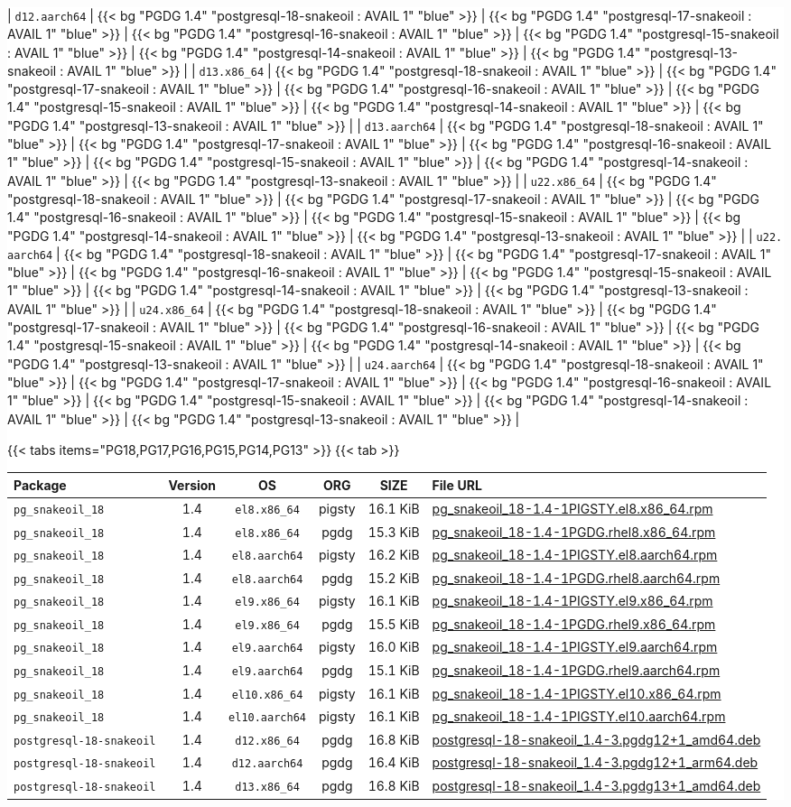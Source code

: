 |    `d12.aarch64`    | {{< bg "PGDG 1.4" "postgresql-18-snakeoil : AVAIL 1" "blue" >}} | {{< bg "PGDG 1.4" "postgresql-17-snakeoil : AVAIL 1" "blue" >}} | {{< bg "PGDG 1.4" "postgresql-16-snakeoil : AVAIL 1" "blue" >}} | {{< bg "PGDG 1.4" "postgresql-15-snakeoil : AVAIL 1" "blue" >}} | {{< bg "PGDG 1.4" "postgresql-14-snakeoil : AVAIL 1" "blue" >}} | {{< bg "PGDG 1.4" "postgresql-13-snakeoil : AVAIL 1" "blue" >}} |
|    `d13.x86_64`    | {{< bg "PGDG 1.4" "postgresql-18-snakeoil : AVAIL 1" "blue" >}} | {{< bg "PGDG 1.4" "postgresql-17-snakeoil : AVAIL 1" "blue" >}} | {{< bg "PGDG 1.4" "postgresql-16-snakeoil : AVAIL 1" "blue" >}} | {{< bg "PGDG 1.4" "postgresql-15-snakeoil : AVAIL 1" "blue" >}} | {{< bg "PGDG 1.4" "postgresql-14-snakeoil : AVAIL 1" "blue" >}} | {{< bg "PGDG 1.4" "postgresql-13-snakeoil : AVAIL 1" "blue" >}} |
|    `d13.aarch64`    | {{< bg "PGDG 1.4" "postgresql-18-snakeoil : AVAIL 1" "blue" >}} | {{< bg "PGDG 1.4" "postgresql-17-snakeoil : AVAIL 1" "blue" >}} | {{< bg "PGDG 1.4" "postgresql-16-snakeoil : AVAIL 1" "blue" >}} | {{< bg "PGDG 1.4" "postgresql-15-snakeoil : AVAIL 1" "blue" >}} | {{< bg "PGDG 1.4" "postgresql-14-snakeoil : AVAIL 1" "blue" >}} | {{< bg "PGDG 1.4" "postgresql-13-snakeoil : AVAIL 1" "blue" >}} |
|    `u22.x86_64`    | {{< bg "PGDG 1.4" "postgresql-18-snakeoil : AVAIL 1" "blue" >}} | {{< bg "PGDG 1.4" "postgresql-17-snakeoil : AVAIL 1" "blue" >}} | {{< bg "PGDG 1.4" "postgresql-16-snakeoil : AVAIL 1" "blue" >}} | {{< bg "PGDG 1.4" "postgresql-15-snakeoil : AVAIL 1" "blue" >}} | {{< bg "PGDG 1.4" "postgresql-14-snakeoil : AVAIL 1" "blue" >}} | {{< bg "PGDG 1.4" "postgresql-13-snakeoil : AVAIL 1" "blue" >}} |
|    `u22.aarch64`    | {{< bg "PGDG 1.4" "postgresql-18-snakeoil : AVAIL 1" "blue" >}} | {{< bg "PGDG 1.4" "postgresql-17-snakeoil : AVAIL 1" "blue" >}} | {{< bg "PGDG 1.4" "postgresql-16-snakeoil : AVAIL 1" "blue" >}} | {{< bg "PGDG 1.4" "postgresql-15-snakeoil : AVAIL 1" "blue" >}} | {{< bg "PGDG 1.4" "postgresql-14-snakeoil : AVAIL 1" "blue" >}} | {{< bg "PGDG 1.4" "postgresql-13-snakeoil : AVAIL 1" "blue" >}} |
|    `u24.x86_64`    | {{< bg "PGDG 1.4" "postgresql-18-snakeoil : AVAIL 1" "blue" >}} | {{< bg "PGDG 1.4" "postgresql-17-snakeoil : AVAIL 1" "blue" >}} | {{< bg "PGDG 1.4" "postgresql-16-snakeoil : AVAIL 1" "blue" >}} | {{< bg "PGDG 1.4" "postgresql-15-snakeoil : AVAIL 1" "blue" >}} | {{< bg "PGDG 1.4" "postgresql-14-snakeoil : AVAIL 1" "blue" >}} | {{< bg "PGDG 1.4" "postgresql-13-snakeoil : AVAIL 1" "blue" >}} |
|    `u24.aarch64`    | {{< bg "PGDG 1.4" "postgresql-18-snakeoil : AVAIL 1" "blue" >}} | {{< bg "PGDG 1.4" "postgresql-17-snakeoil : AVAIL 1" "blue" >}} | {{< bg "PGDG 1.4" "postgresql-16-snakeoil : AVAIL 1" "blue" >}} | {{< bg "PGDG 1.4" "postgresql-15-snakeoil : AVAIL 1" "blue" >}} | {{< bg "PGDG 1.4" "postgresql-14-snakeoil : AVAIL 1" "blue" >}} | {{< bg "PGDG 1.4" "postgresql-13-snakeoil : AVAIL 1" "blue" >}} |


{{< tabs items="PG18,PG17,PG16,PG15,PG14,PG13" >}}
{{< tab >}}

| **Package** | **Version** | **OS** | **ORG** | **SIZE** | **File URL** |
|:------------|:-----------:|:------:|:-------:|:--------:|:--------------|
| `pg_snakeoil_18` | 1.4 | `el8.x86_64` | pigsty | 16.1 KiB | [pg_snakeoil_18-1.4-1PIGSTY.el8.x86_64.rpm](https://repo.pigsty.io/yum/pgsql/el8.x86_64/pg_snakeoil_18-1.4-1PIGSTY.el8.x86_64.rpm) |
| `pg_snakeoil_18` | 1.4 | `el8.x86_64` | pgdg | 15.3 KiB | [pg_snakeoil_18-1.4-1PGDG.rhel8.x86_64.rpm](https://download.postgresql.org/pub/repos/yum/18/redhat/rhel-8-x86_64/pg_snakeoil_18-1.4-1PGDG.rhel8.x86_64.rpm) |
| `pg_snakeoil_18` | 1.4 | `el8.aarch64` | pigsty | 16.2 KiB | [pg_snakeoil_18-1.4-1PIGSTY.el8.aarch64.rpm](https://repo.pigsty.io/yum/pgsql/el8.aarch64/pg_snakeoil_18-1.4-1PIGSTY.el8.aarch64.rpm) |
| `pg_snakeoil_18` | 1.4 | `el8.aarch64` | pgdg | 15.2 KiB | [pg_snakeoil_18-1.4-1PGDG.rhel8.aarch64.rpm](https://download.postgresql.org/pub/repos/yum/18/redhat/rhel-8-aarch64/pg_snakeoil_18-1.4-1PGDG.rhel8.aarch64.rpm) |
| `pg_snakeoil_18` | 1.4 | `el9.x86_64` | pigsty | 16.1 KiB | [pg_snakeoil_18-1.4-1PIGSTY.el9.x86_64.rpm](https://repo.pigsty.io/yum/pgsql/el9.x86_64/pg_snakeoil_18-1.4-1PIGSTY.el9.x86_64.rpm) |
| `pg_snakeoil_18` | 1.4 | `el9.x86_64` | pgdg | 15.5 KiB | [pg_snakeoil_18-1.4-1PGDG.rhel9.x86_64.rpm](https://download.postgresql.org/pub/repos/yum/18/redhat/rhel-9-x86_64/pg_snakeoil_18-1.4-1PGDG.rhel9.x86_64.rpm) |
| `pg_snakeoil_18` | 1.4 | `el9.aarch64` | pigsty | 16.0 KiB | [pg_snakeoil_18-1.4-1PIGSTY.el9.aarch64.rpm](https://repo.pigsty.io/yum/pgsql/el9.aarch64/pg_snakeoil_18-1.4-1PIGSTY.el9.aarch64.rpm) |
| `pg_snakeoil_18` | 1.4 | `el9.aarch64` | pgdg | 15.1 KiB | [pg_snakeoil_18-1.4-1PGDG.rhel9.aarch64.rpm](https://download.postgresql.org/pub/repos/yum/18/redhat/rhel-9-aarch64/pg_snakeoil_18-1.4-1PGDG.rhel9.aarch64.rpm) |
| `pg_snakeoil_18` | 1.4 | `el10.x86_64` | pigsty | 16.1 KiB | [pg_snakeoil_18-1.4-1PIGSTY.el10.x86_64.rpm](https://repo.pigsty.io/yum/pgsql/el10.x86_64/pg_snakeoil_18-1.4-1PIGSTY.el10.x86_64.rpm) |
| `pg_snakeoil_18` | 1.4 | `el10.aarch64` | pigsty | 16.1 KiB | [pg_snakeoil_18-1.4-1PIGSTY.el10.aarch64.rpm](https://repo.pigsty.io/yum/pgsql/el10.aarch64/pg_snakeoil_18-1.4-1PIGSTY.el10.aarch64.rpm) |
| `postgresql-18-snakeoil` | 1.4 | `d12.x86_64` | pgdg | 16.8 KiB | [postgresql-18-snakeoil_1.4-3.pgdg12+1_amd64.deb](https://apt.postgresql.org/pub/repos/apt/pool/main/p/pg-snakeoil/postgresql-18-snakeoil_1.4-3.pgdg12+1_amd64.deb) |
| `postgresql-18-snakeoil` | 1.4 | `d12.aarch64` | pgdg | 16.4 KiB | [postgresql-18-snakeoil_1.4-3.pgdg12+1_arm64.deb](https://apt.postgresql.org/pub/repos/apt/pool/main/p/pg-snakeoil/postgresql-18-snakeoil_1.4-3.pgdg12+1_arm64.deb) |
| `postgresql-18-snakeoil` | 1.4 | `d13.x86_64` | pgdg | 16.8 KiB | [postgresql-18-snakeoil_1.4-3.pgdg13+1_amd64.deb](https://apt.postgresql.org/pub/repos/apt/pool/main/p/pg-snakeoil/postgresql-18-snakeoil_1.4-3.pgdg13+1_amd64.deb) |